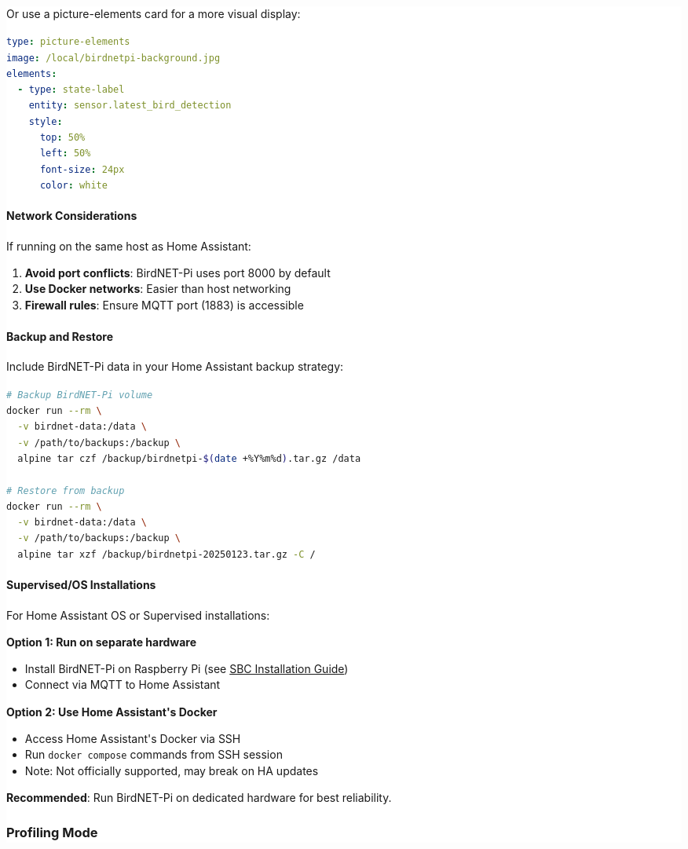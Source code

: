 Or use a picture-elements card for a more visual display:

```yaml
type: picture-elements
image: /local/birdnetpi-background.jpg
elements:
  - type: state-label
    entity: sensor.latest_bird_detection
    style:
      top: 50%
      left: 50%
      font-size: 24px
      color: white
```

#### Network Considerations

If running on the same host as Home Assistant:

1. **Avoid port conflicts**: BirdNET-Pi uses port 8000 by default
2. **Use Docker networks**: Easier than host networking
3. **Firewall rules**: Ensure MQTT port (1883) is accessible

#### Backup and Restore

Include BirdNET-Pi data in your Home Assistant backup strategy:

```bash
# Backup BirdNET-Pi volume
docker run --rm \
  -v birdnet-data:/data \
  -v /path/to/backups:/backup \
  alpine tar czf /backup/birdnetpi-$(date +%Y%m%d).tar.gz /data

# Restore from backup
docker run --rm \
  -v birdnet-data:/data \
  -v /path/to/backups:/backup \
  alpine tar xzf /backup/birdnetpi-20250123.tar.gz -C /
```

#### Supervised/OS Installations

For Home Assistant OS or Supervised installations:

**Option 1: Run on separate hardware**
- Install BirdNET-Pi on Raspberry Pi (see [SBC Installation Guide](./sbc-installation.md))
- Connect via MQTT to Home Assistant

**Option 2: Use Home Assistant's Docker**
- Access Home Assistant's Docker via SSH
- Run `docker compose` commands from SSH session
- Note: Not officially supported, may break on HA updates

**Recommended**: Run BirdNET-Pi on dedicated hardware for best reliability.

### Profiling Mode
